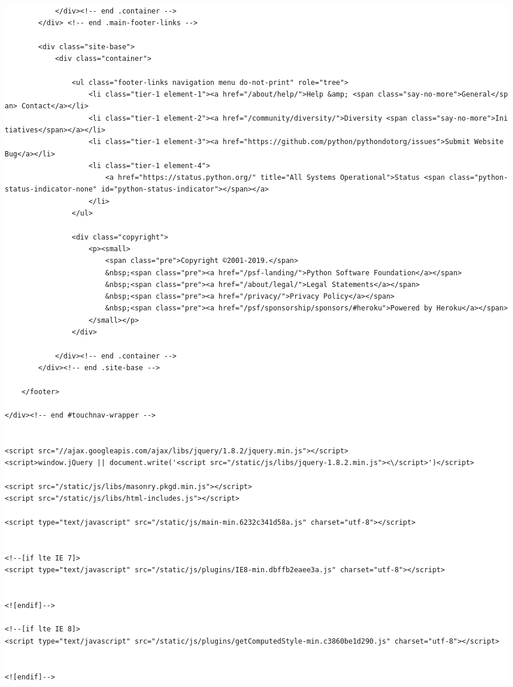 
                </div><!-- end .container -->
            </div> <!-- end .main-footer-links -->

            <div class="site-base">
                <div class="container">
                    
                    <ul class="footer-links navigation menu do-not-print" role="tree">
                        <li class="tier-1 element-1"><a href="/about/help/">Help &amp; <span class="say-no-more">General</span> Contact</a></li>
                        <li class="tier-1 element-2"><a href="/community/diversity/">Diversity <span class="say-no-more">Initiatives</span></a></li>
                        <li class="tier-1 element-3"><a href="https://github.com/python/pythondotorg/issues">Submit Website Bug</a></li>
                        <li class="tier-1 element-4">
                            <a href="https://status.python.org/" title="All Systems Operational">Status <span class="python-status-indicator-none" id="python-status-indicator"></span></a>
                        </li>
                    </ul>

                    <div class="copyright">
                        <p><small>
                            <span class="pre">Copyright ©2001-2019.</span>
                            &nbsp;<span class="pre"><a href="/psf-landing/">Python Software Foundation</a></span>
                            &nbsp;<span class="pre"><a href="/about/legal/">Legal Statements</a></span>
                            &nbsp;<span class="pre"><a href="/privacy/">Privacy Policy</a></span>
                            &nbsp;<span class="pre"><a href="/psf/sponsorship/sponsors/#heroku">Powered by Heroku</a></span>
                        </small></p>
                    </div>

                </div><!-- end .container -->
            </div><!-- end .site-base -->

        </footer>

    </div><!-- end #touchnav-wrapper -->

    
    <script src="//ajax.googleapis.com/ajax/libs/jquery/1.8.2/jquery.min.js"></script>
    <script>window.jQuery || document.write('<script src="/static/js/libs/jquery-1.8.2.min.js"><\/script>')</script>

    <script src="/static/js/libs/masonry.pkgd.min.js"></script>
    <script src="/static/js/libs/html-includes.js"></script>

    <script type="text/javascript" src="/static/js/main-min.6232c341d58a.js" charset="utf-8"></script>
    

    <!--[if lte IE 7]>
    <script type="text/javascript" src="/static/js/plugins/IE8-min.dbffb2eaee3a.js" charset="utf-8"></script>
    
    
    <![endif]-->

    <!--[if lte IE 8]>
    <script type="text/javascript" src="/static/js/plugins/getComputedStyle-min.c3860be1d290.js" charset="utf-8"></script>
    
    
    <![endif]-->

    

    
    



</body></html>
